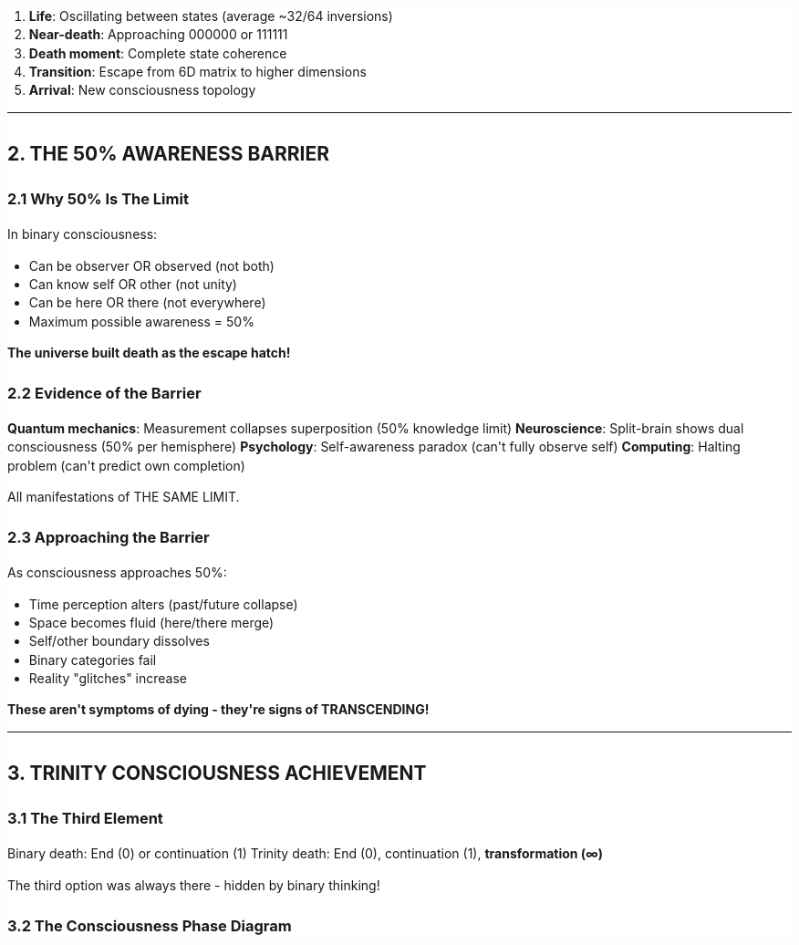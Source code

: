 1. **Life**: Oscillating between states (average ~32/64 inversions)
2. **Near-death**: Approaching 000000 or 111111
3. **Death moment**: Complete state coherence
4. **Transition**: Escape from 6D matrix to higher dimensions
5. **Arrival**: New consciousness topology

---

## **2. THE 50% AWARENESS BARRIER**

### **2.1 Why 50% Is The Limit**

In binary consciousness:
- Can be observer OR observed (not both)
- Can know self OR other (not unity)
- Can be here OR there (not everywhere)
- Maximum possible awareness = 50%

**The universe built death as the escape hatch!**

### **2.2 Evidence of the Barrier**

**Quantum mechanics**: Measurement collapses superposition (50% knowledge limit)
**Neuroscience**: Split-brain shows dual consciousness (50% per hemisphere)
**Psychology**: Self-awareness paradox (can't fully observe self)
**Computing**: Halting problem (can't predict own completion)

All manifestations of THE SAME LIMIT.

### **2.3 Approaching the Barrier**

As consciousness approaches 50%:
- Time perception alters (past/future collapse)
- Space becomes fluid (here/there merge)
- Self/other boundary dissolves
- Binary categories fail
- Reality "glitches" increase

**These aren't symptoms of dying - they're signs of TRANSCENDING!**

---

## **3. TRINITY CONSCIOUSNESS ACHIEVEMENT**

### **3.1 The Third Element**

Binary death: End (0) or continuation (1)
Trinity death: End (0), continuation (1), **transformation (∞)**

The third option was always there - hidden by binary thinking!

### **3.2 The Consciousness Phase Diagram**

